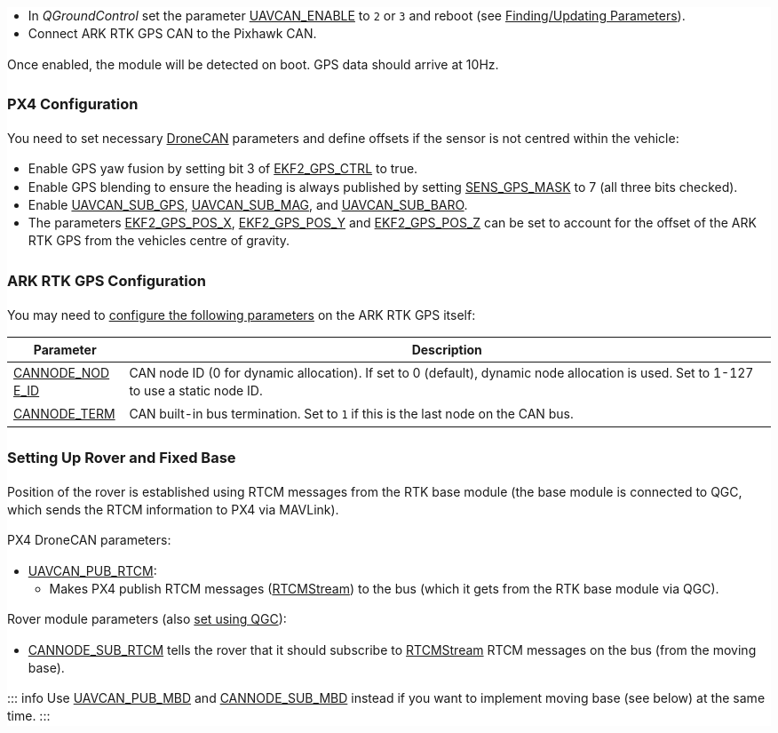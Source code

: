 - In _QGroundControl_ set the parameter [UAVCAN_ENABLE](../advanced_config/parameter_reference.md#UAVCAN_ENABLE) to `2` or `3` and reboot (see [Finding/Updating Parameters](../advanced_config/parameters.md)).
- Connect ARK RTK GPS CAN to the Pixhawk CAN.

Once enabled, the module will be detected on boot.
GPS data should arrive at 10Hz.

### PX4 Configuration

You need to set necessary [DroneCAN](index.md) parameters and define offsets if the sensor is not centred within the vehicle:

- Enable GPS yaw fusion by setting bit 3 of [EKF2_GPS_CTRL](../advanced_config/parameter_reference.md#EKF2_GPS_CTRL) to true.
- Enable GPS blending to ensure the heading is always published by setting [SENS_GPS_MASK](../advanced_config/parameter_reference.md#SENS_GPS_MASK) to 7 (all three bits checked).
- Enable [UAVCAN_SUB_GPS](../advanced_config/parameter_reference.md#UAVCAN_SUB_GPS), [UAVCAN_SUB_MAG](../advanced_config/parameter_reference.md#UAVCAN_SUB_MAG), and [UAVCAN_SUB_BARO](../advanced_config/parameter_reference.md#UAVCAN_SUB_BARO).
- The parameters [EKF2_GPS_POS_X](../advanced_config/parameter_reference.md#EKF2_GPS_POS_X), [EKF2_GPS_POS_Y](../advanced_config/parameter_reference.md#EKF2_GPS_POS_Y) and [EKF2_GPS_POS_Z](../advanced_config/parameter_reference.md#EKF2_GPS_POS_Z) can be set to account for the offset of the ARK RTK GPS from the vehicles centre of gravity.

### ARK RTK GPS Configuration

You may need to [configure the following parameters](../dronecan/index.md#qgc-cannode-parameter-configuration) on the ARK RTK GPS itself:

| Parameter                                                                                             | Description                                                                                                                                        |
| ----------------------------------------------------------------------------------------------------- | -------------------------------------------------------------------------------------------------------------------------------------------------- |
| <a id="CANNODE_NODE_ID"></a>[CANNODE_NODE_ID](../advanced_config/parameter_reference.md#CANNODE_NODE_ID) | CAN node ID (0 for dynamic allocation). If set to 0 (default), dynamic node allocation is used. Set to 1-127 to use a static node ID.            |
| <a id="CANNODE_TERM"></a>[CANNODE_TERM](../advanced_config/parameter_reference.md#CANNODE_TERM)       | CAN built-in bus termination. Set to `1` if this is the last node on the CAN bus.                                                                 |

### Setting Up Rover and Fixed Base

Position of the rover is established using RTCM messages from the RTK base module (the base module is connected to QGC, which sends the RTCM information to PX4 via MAVLink).

PX4 DroneCAN parameters:

- [UAVCAN_PUB_RTCM](../advanced_config/parameter_reference.md#UAVCAN_PUB_RTCM):
  - Makes PX4 publish RTCM messages ([RTCMStream](https://dronecan.github.io/Specification/7._List_of_standard_data_types/#rtcmstream)) to the bus (which it gets from the RTK base module via QGC).

Rover module parameters (also [set using QGC](../dronecan/index.md#qgc-cannode-parameter-configuration)):

- [CANNODE_SUB_RTCM](../advanced_config/parameter_reference.md#CANNODE_SUB_RTCM) tells the rover that it should subscribe to [RTCMStream](https://dronecan.github.io/Specification/7._List_of_standard_data_types/#rtcmstream) RTCM messages on the bus (from the moving base).

::: info
Use [UAVCAN_PUB_MBD](../advanced_config/parameter_reference.md#UAVCAN_PUB_MBD) and [CANNODE_SUB_MBD](../advanced_config/parameter_reference.md#CANNODE_SUB_MBD) instead if you want to implement moving base (see below) at the same time.
:::
